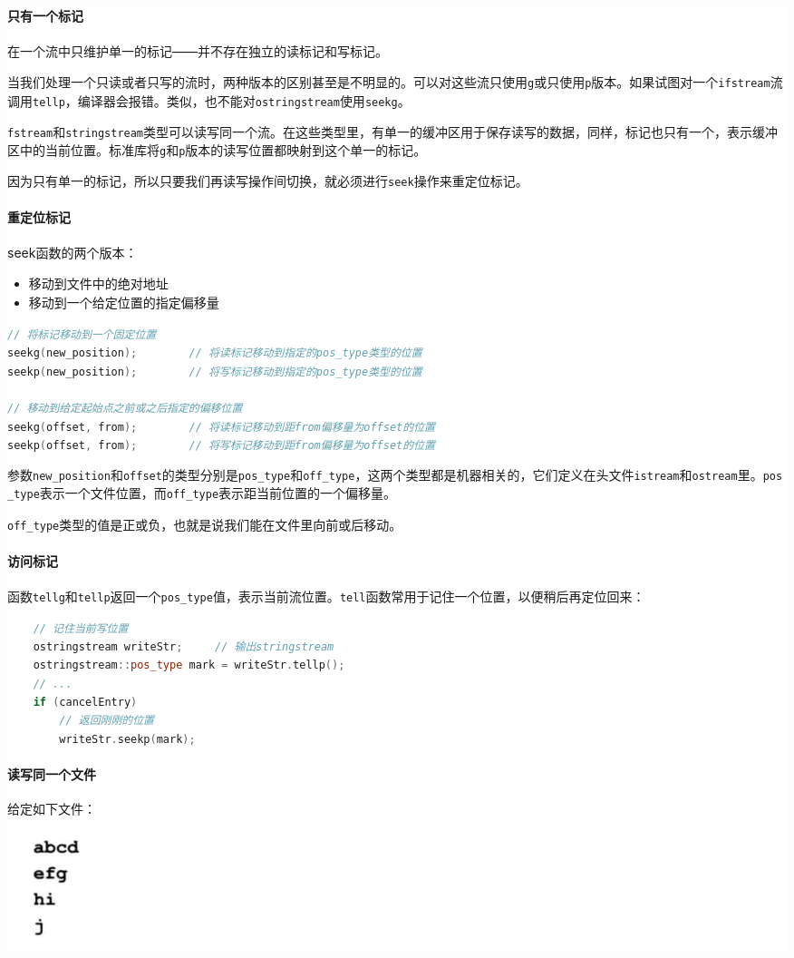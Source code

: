 #### 只有一个标记

在一个流中只维护单一的标记——并不存在独立的读标记和写标记。

当我们处理一个只读或者只写的流时，两种版本的区别甚至是不明显的。可以对这些流只使用`g`或只使用`p`版本。如果试图对一个`ifstream`流调用`tellp`，编译器会报错。类似，也不能对`ostringstream`使用`seekg`。

`fstream`和`stringstream`类型可以读写同一个流。在这些类型里，有单一的缓冲区用于保存读写的数据，同样，标记也只有一个，表示缓冲区中的当前位置。标准库将`g`和`p`版本的读写位置都映射到这个单一的标记。

因为只有单一的标记，所以只要我们再读写操作间切换，就必须进行`seek`操作来重定位标记。

#### 重定位标记

seek函数的两个版本：

- 移动到文件中的绝对地址
- 移动到一个给定位置的指定偏移量

```cpp
// 将标记移动到一个固定位置
seekg(new_position);		// 将读标记移动到指定的pos_type类型的位置
seekp(new_position);		// 将写标记移动到指定的pos_type类型的位置

// 移动到给定起始点之前或之后指定的偏移位置
seekg(offset, from);		// 将读标记移动到距from偏移量为offset的位置
seekp(offset, from);		// 将写标记移动到距from偏移量为offset的位置
```

参数`new_position`和`offset`的类型分别是`pos_type`和`off_type`，这两个类型都是机器相关的，它们定义在头文件`istream`和`ostream`里。`pos_type`表示一个文件位置，而`off_type`表示距当前位置的一个偏移量。

`off_type`类型的值是正或负，也就是说我们能在文件里向前或后移动。

#### 访问标记

函数`tellg`和`tellp`返回一个`pos_type`值，表示当前流位置。`tell`函数常用于记住一个位置，以便稍后再定位回来：

```cpp
	// 记住当前写位置
	ostringstream writeStr;		// 输出stringstream
	ostringstream::pos_type mark = writeStr.tellp();
	// ...
	if (cancelEntry)
		// 返回刚刚的位置
		writeStr.seekp(mark);
```

#### 读写同一个文件

给定如下文件：

![image-20210416162249465](.assets/image-20210416162249465.png)
